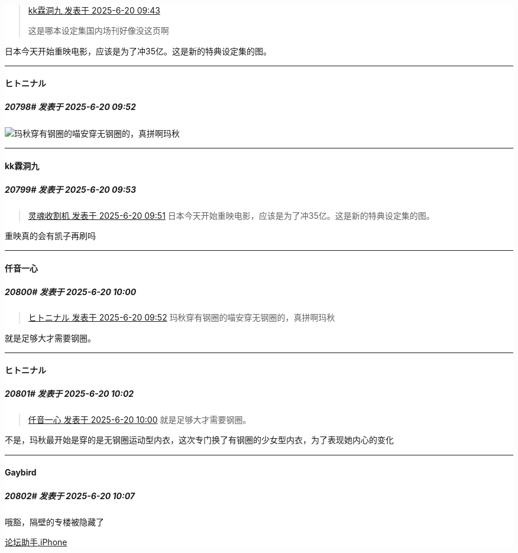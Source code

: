<blockquote><a href="httphttps://stage1st.com/2b/forum.php?mod=redirect&amp;goto=findpost&amp;pid=67969833&amp;ptid=2209276" target="_blank">kk霖洞九 发表于 2025-6-20 09:43</a>

这是哪本设定集国内场刊好像没这页啊</blockquote>
日本今天开始重映电影，应该是为了冲35亿。这是新的特典设定集的图。

*****

####  ヒトニナル  
##### 20798#       发表于 2025-6-20 09:52

<img src="https://static.stage1st.com/image/smiley/face2017/067.png" referrerpolicy="no-referrer">玛秋穿有钢圈的喵安穿无钢圈的，真拼啊玛秋

*****

####  kk霖洞九  
##### 20799#       发表于 2025-6-20 09:53

<blockquote><a href="httphttps://stage1st.com/2b/forum.php?mod=redirect&amp;goto=findpost&amp;pid=67969878&amp;ptid=2209276" target="_blank">灵魂收割机 发表于 2025-6-20 09:51</a>
日本今天开始重映电影，应该是为了冲35亿。这是新的特典设定集的图。</blockquote>
重映真的会有凯子再刷吗


*****

####  仟音一心  
##### 20800#       发表于 2025-6-20 10:00

<blockquote><a href="httphttps://stage1st.com/2b/forum.php?mod=redirect&amp;goto=findpost&amp;pid=67969885&amp;ptid=2209276" target="_blank">ヒトニナル 发表于 2025-6-20 09:52</a>
玛秋穿有钢圈的喵安穿无钢圈的，真拼啊玛秋</blockquote>
就是足够大才需要钢圈。


*****

####  ヒトニナル  
##### 20801#       发表于 2025-6-20 10:02

<blockquote><a href="httphttps://stage1st.com/2b/forum.php?mod=redirect&amp;goto=findpost&amp;pid=67969946&amp;ptid=2209276" target="_blank">仟音一心 发表于 2025-6-20 10:00</a>
就是足够大才需要钢圈。</blockquote>
不是，玛秋最开始是穿的是无钢圈运动型内衣，这次专门换了有钢圈的少女型内衣，为了表现她内心的变化


*****

####  Gaybird  
##### 20802#       发表于 2025-6-20 10:07

哦豁，隔壁的专楼被隐藏了

[论坛助手,iPhone](https://stage1st.com/2b//forum.php?mod=viewthread&amp;tid=2029836)
